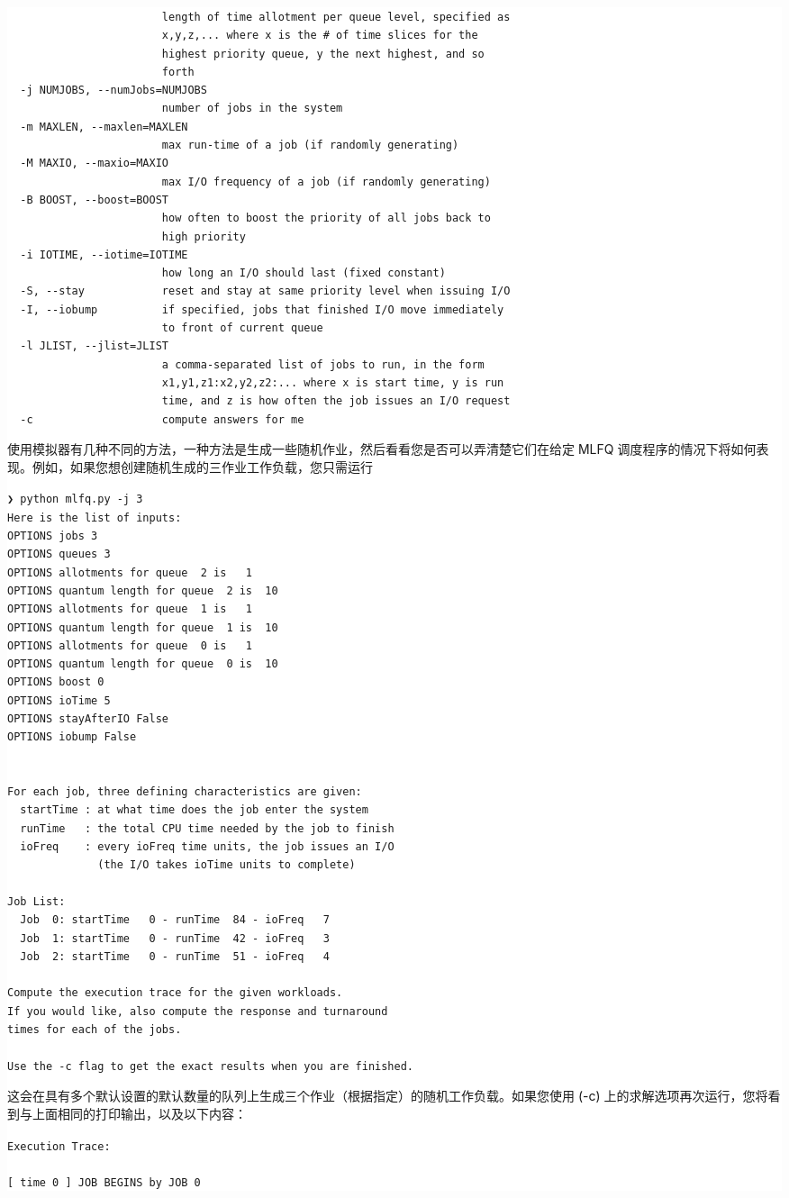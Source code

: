 ```
                        length of time allotment per queue level, specified as
                        x,y,z,... where x is the # of time slices for the
                        highest priority queue, y the next highest, and so
                        forth
  -j NUMJOBS, --numJobs=NUMJOBS
                        number of jobs in the system
  -m MAXLEN, --maxlen=MAXLEN
                        max run-time of a job (if randomly generating)
  -M MAXIO, --maxio=MAXIO
                        max I/O frequency of a job (if randomly generating)
  -B BOOST, --boost=BOOST
                        how often to boost the priority of all jobs back to
                        high priority
  -i IOTIME, --iotime=IOTIME
                        how long an I/O should last (fixed constant)
  -S, --stay            reset and stay at same priority level when issuing I/O
  -I, --iobump          if specified, jobs that finished I/O move immediately
                        to front of current queue
  -l JLIST, --jlist=JLIST
                        a comma-separated list of jobs to run, in the form
                        x1,y1,z1:x2,y2,z2:... where x is start time, y is run
                        time, and z is how often the job issues an I/O request
  -c                    compute answers for me
```
使用模拟器有几种不同的方法，一种方法是生成一些随机作业，然后看看您是否可以弄清楚它们在给定 MLFQ 调度程序的情况下将如何表现。例如，如果您想创建随机生成的三作业工作负载，您只需运行
```
❯ python mlfq.py -j 3
Here is the list of inputs:
OPTIONS jobs 3
OPTIONS queues 3
OPTIONS allotments for queue  2 is   1
OPTIONS quantum length for queue  2 is  10
OPTIONS allotments for queue  1 is   1
OPTIONS quantum length for queue  1 is  10
OPTIONS allotments for queue  0 is   1
OPTIONS quantum length for queue  0 is  10
OPTIONS boost 0
OPTIONS ioTime 5
OPTIONS stayAfterIO False
OPTIONS iobump False


For each job, three defining characteristics are given:
  startTime : at what time does the job enter the system
  runTime   : the total CPU time needed by the job to finish
  ioFreq    : every ioFreq time units, the job issues an I/O
              (the I/O takes ioTime units to complete)

Job List:
  Job  0: startTime   0 - runTime  84 - ioFreq   7
  Job  1: startTime   0 - runTime  42 - ioFreq   3
  Job  2: startTime   0 - runTime  51 - ioFreq   4

Compute the execution trace for the given workloads.
If you would like, also compute the response and turnaround
times for each of the jobs.

Use the -c flag to get the exact results when you are finished.
```
这会在具有多个默认设置的默认数量的队列上生成三个作业（根据指定）的随机工作负载。如果您使用 (-c) 上的求解选项再次运行，您将看到与上面相同的打印输出，以及以下内容：
```
Execution Trace:

[ time 0 ] JOB BEGINS by JOB 0
```